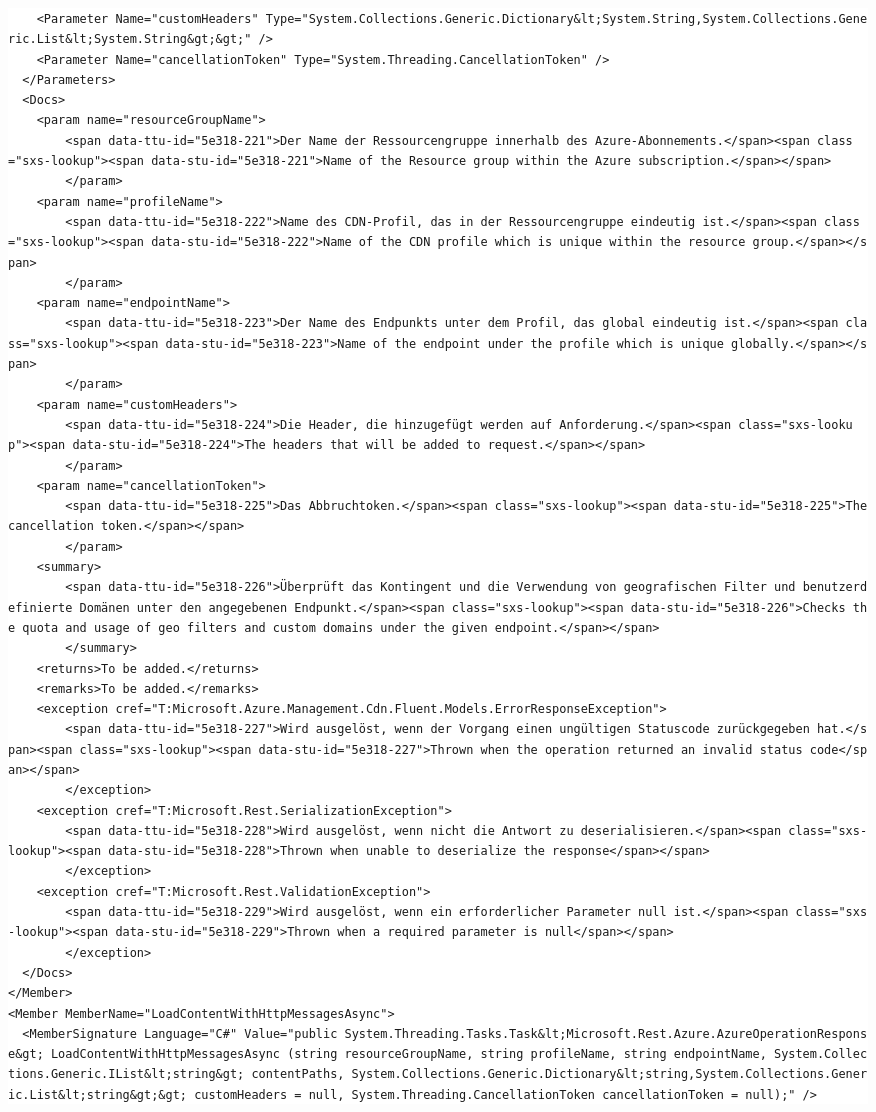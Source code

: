         <Parameter Name="customHeaders" Type="System.Collections.Generic.Dictionary&lt;System.String,System.Collections.Generic.List&lt;System.String&gt;&gt;" />
        <Parameter Name="cancellationToken" Type="System.Threading.CancellationToken" />
      </Parameters>
      <Docs>
        <param name="resourceGroupName">
            <span data-ttu-id="5e318-221">Der Name der Ressourcengruppe innerhalb des Azure-Abonnements.</span><span class="sxs-lookup"><span data-stu-id="5e318-221">Name of the Resource group within the Azure subscription.</span></span>
            </param>
        <param name="profileName">
            <span data-ttu-id="5e318-222">Name des CDN-Profil, das in der Ressourcengruppe eindeutig ist.</span><span class="sxs-lookup"><span data-stu-id="5e318-222">Name of the CDN profile which is unique within the resource group.</span></span>
            </param>
        <param name="endpointName">
            <span data-ttu-id="5e318-223">Der Name des Endpunkts unter dem Profil, das global eindeutig ist.</span><span class="sxs-lookup"><span data-stu-id="5e318-223">Name of the endpoint under the profile which is unique globally.</span></span>
            </param>
        <param name="customHeaders">
            <span data-ttu-id="5e318-224">Die Header, die hinzugefügt werden auf Anforderung.</span><span class="sxs-lookup"><span data-stu-id="5e318-224">The headers that will be added to request.</span></span>
            </param>
        <param name="cancellationToken">
            <span data-ttu-id="5e318-225">Das Abbruchtoken.</span><span class="sxs-lookup"><span data-stu-id="5e318-225">The cancellation token.</span></span>
            </param>
        <summary>
            <span data-ttu-id="5e318-226">Überprüft das Kontingent und die Verwendung von geografischen Filter und benutzerdefinierte Domänen unter den angegebenen Endpunkt.</span><span class="sxs-lookup"><span data-stu-id="5e318-226">Checks the quota and usage of geo filters and custom domains under the given endpoint.</span></span>
            </summary>
        <returns>To be added.</returns>
        <remarks>To be added.</remarks>
        <exception cref="T:Microsoft.Azure.Management.Cdn.Fluent.Models.ErrorResponseException">
            <span data-ttu-id="5e318-227">Wird ausgelöst, wenn der Vorgang einen ungültigen Statuscode zurückgegeben hat.</span><span class="sxs-lookup"><span data-stu-id="5e318-227">Thrown when the operation returned an invalid status code</span></span>
            </exception>
        <exception cref="T:Microsoft.Rest.SerializationException">
            <span data-ttu-id="5e318-228">Wird ausgelöst, wenn nicht die Antwort zu deserialisieren.</span><span class="sxs-lookup"><span data-stu-id="5e318-228">Thrown when unable to deserialize the response</span></span>
            </exception>
        <exception cref="T:Microsoft.Rest.ValidationException">
            <span data-ttu-id="5e318-229">Wird ausgelöst, wenn ein erforderlicher Parameter null ist.</span><span class="sxs-lookup"><span data-stu-id="5e318-229">Thrown when a required parameter is null</span></span>
            </exception>
      </Docs>
    </Member>
    <Member MemberName="LoadContentWithHttpMessagesAsync">
      <MemberSignature Language="C#" Value="public System.Threading.Tasks.Task&lt;Microsoft.Rest.Azure.AzureOperationResponse&gt; LoadContentWithHttpMessagesAsync (string resourceGroupName, string profileName, string endpointName, System.Collections.Generic.IList&lt;string&gt; contentPaths, System.Collections.Generic.Dictionary&lt;string,System.Collections.Generic.List&lt;string&gt;&gt; customHeaders = null, System.Threading.CancellationToken cancellationToken = null);" />